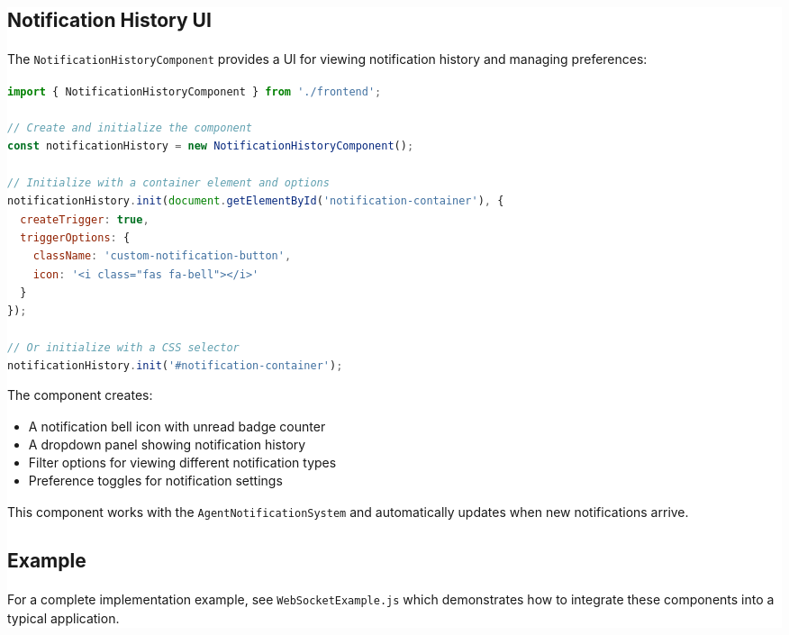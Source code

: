## Notification History UI

The `NotificationHistoryComponent` provides a UI for viewing notification history and managing preferences:

```javascript
import { NotificationHistoryComponent } from './frontend';

// Create and initialize the component
const notificationHistory = new NotificationHistoryComponent();

// Initialize with a container element and options
notificationHistory.init(document.getElementById('notification-container'), {
  createTrigger: true,
  triggerOptions: {
    className: 'custom-notification-button',
    icon: '<i class="fas fa-bell"></i>'
  }
});

// Or initialize with a CSS selector
notificationHistory.init('#notification-container');
```

The component creates:
- A notification bell icon with unread badge counter
- A dropdown panel showing notification history
- Filter options for viewing different notification types
- Preference toggles for notification settings

This component works with the `AgentNotificationSystem` and automatically updates when new notifications arrive.

## Example

For a complete implementation example, see `WebSocketExample.js` which demonstrates how to integrate these components into a typical application. 